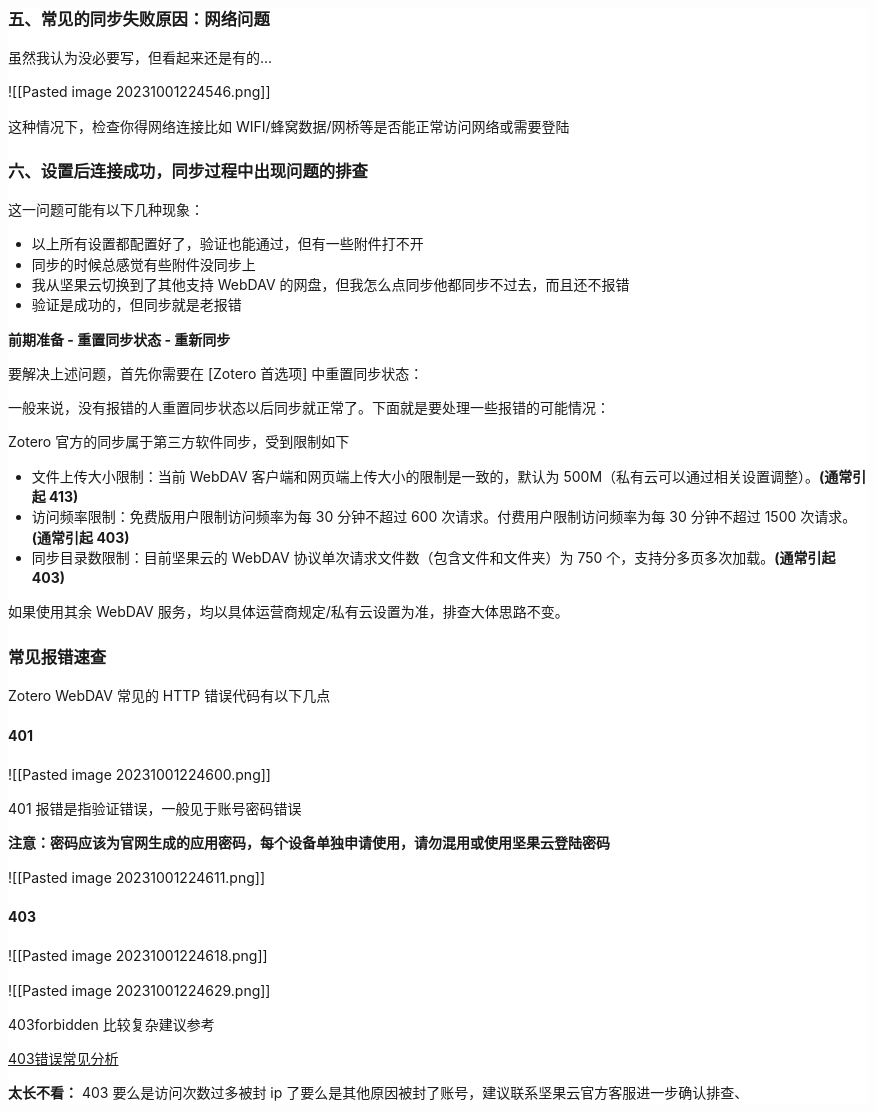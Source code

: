 ### 五、常见的同步失败原因：网络问题

虽然我认为没必要写，但看起来还是有的...

![[Pasted image 20231001224546.png]]

这种情况下，检查你得网络连接比如 WIFI/蜂窝数据/网桥等是否能正常访问网络或需要登陆

### 六、设置后连接成功，同步过程中出现问题的排查

这一问题可能有以下几种现象：

- 以上所有设置都配置好了，验证也能通过，但有一些附件打不开
- 同步的时候总感觉有些附件没同步上
- 我从坚果云切换到了其他支持 WebDAV 的网盘，但我怎么点同步他都同步不过去，而且还不报错
- 验证是成功的，但同步就是老报错

**前期准备 - 重置同步状态 - 重新同步**

要解决上述问题，首先你需要在 [Zotero 首选项] 中重置同步状态：

一般来说，没有报错的人重置同步状态以后同步就正常了。下面就是要处理一些报错的可能情况：

Zotero 官方的同步属于第三方软件同步，受到限制如下

- 文件上传大小限制：当前 WebDAV 客户端和网页端上传大小的限制是一致的，默认为 500M（私有云可以通过相关设置调整）。**(通常引起 413)**
- 访问频率限制：免费版用户限制访问频率为每 30 分钟不超过 600 次请求。付费用户限制访问频率为每 30 分钟不超过 1500 次请求。**(通常引起 403)**
- 同步目录数限制：目前坚果云的 WebDAV 协议单次请求文件数（包含文件和文件夹）为 750 个，支持分多页多次加载。**(通常引起 403)**

如果使用其余 WebDAV 服务，均以具体运营商规定/私有云设置为准，排查大体思路不变。

### 常见报错速查

Zotero WebDAV 常见的 HTTP 错误代码有以下几点

#### 401

![[Pasted image 20231001224600.png]]

401 报错是指验证错误，一般见于账号密码错误

**注意：密码应该为官网生成的应用密码，每个设备单独申请使用，请勿混用或使用坚果云登陆密码**

![[Pasted image 20231001224611.png]]

#### 403

![[Pasted image 20231001224618.png]]

![[Pasted image 20231001224629.png]]

403forbidden 比较复杂建议参考

[403错误常见分析](https://www.cnblogs.com/jiaoaozuoziji/p/7283322.html)

**太长不看：** 403 要么是访问次数过多被封 ip 了要么是其他原因被封了账号，建议联系坚果云官方客服进一步确认排查、
